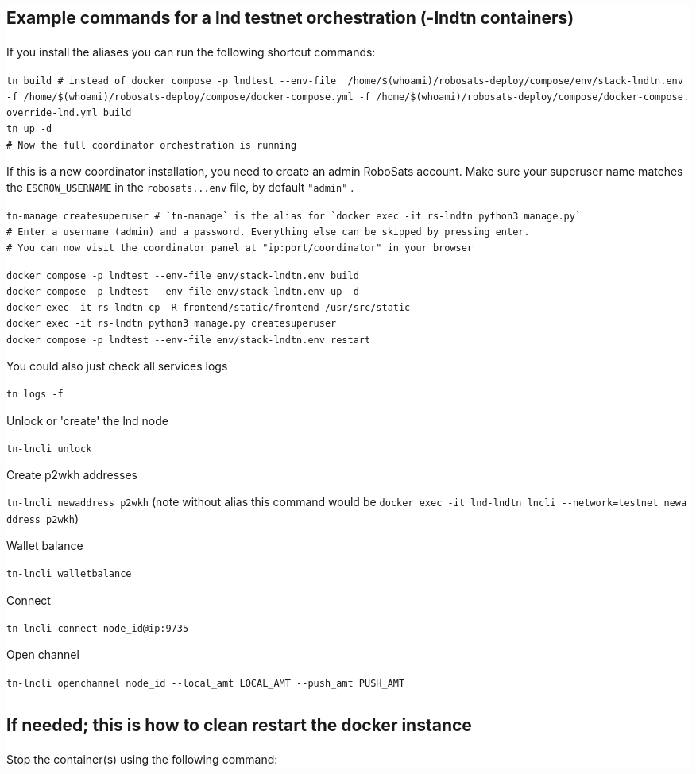 ## Example commands for a lnd testnet orchestration (-lndtn containers)
If you install the aliases you can run the following shortcut commands:

```
tn build # instead of docker compose -p lndtest --env-file  /home/$(whoami)/robosats-deploy/compose/env/stack-lndtn.env -f /home/$(whoami)/robosats-deploy/compose/docker-compose.yml -f /home/$(whoami)/robosats-deploy/compose/docker-compose.override-lnd.yml build
tn up -d
# Now the full coordinator orchestration is running
```

If this is a new coordinator installation, you need to create an admin RoboSats account. Make sure your superuser name matches the `ESCROW_USERNAME` in the `robosats...env` file, by default `"admin"` .
```
tn-manage createsuperuser # `tn-manage` is the alias for `docker exec -it rs-lndtn python3 manage.py`
# Enter a username (admin) and a password. Everything else can be skipped by pressing enter.
# You can now visit the coordinator panel at "ip:port/coordinator" in your browser
```

```
docker compose -p lndtest --env-file env/stack-lndtn.env build
docker compose -p lndtest --env-file env/stack-lndtn.env up -d
docker exec -it rs-lndtn cp -R frontend/static/frontend /usr/src/static
docker exec -it rs-lndtn python3 manage.py createsuperuser
docker compose -p lndtest --env-file env/stack-lndtn.env restart
```
You could also just check all services logs

`tn logs -f`

Unlock or 'create' the lnd node

`tn-lncli unlock`

Create p2wkh addresses

`tn-lncli newaddress p2wkh` (note without alias this command would be ``docker exec -it lnd-lndtn lncli --network=testnet newaddress p2wkh``)

Wallet balance

`tn-lncli walletbalance`

Connect

`tn-lncli connect node_id@ip:9735`

Open channel

`tn-lncli openchannel node_id --local_amt LOCAL_AMT --push_amt PUSH_AMT`

## If needed; this is how to clean restart the docker instance
Stop the container(s) using the following command:
